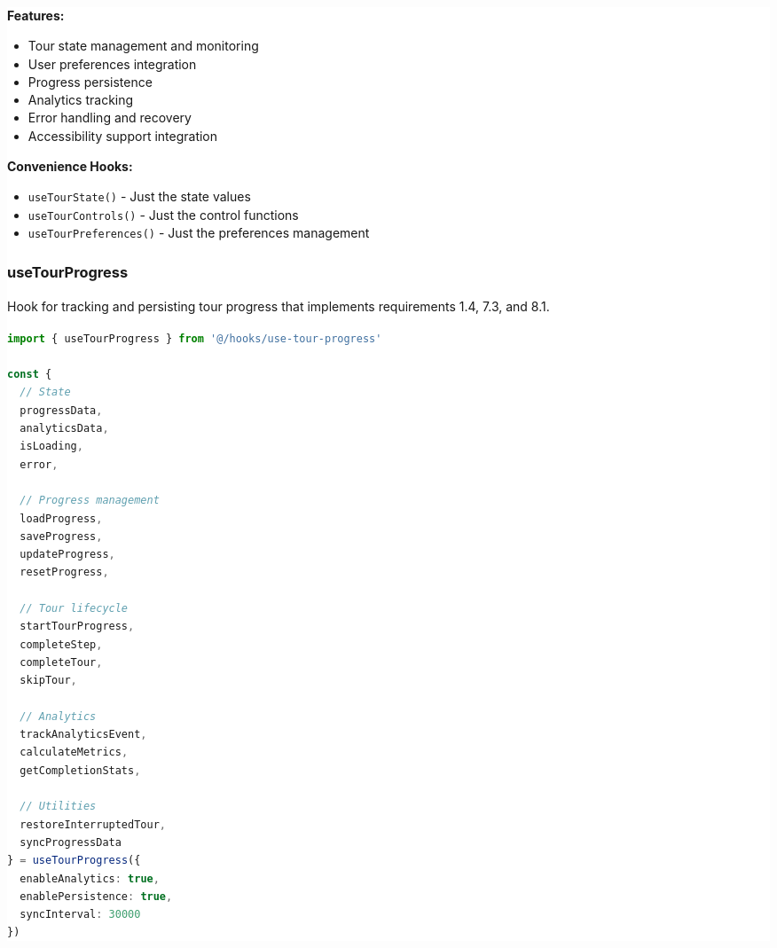 **Features:**
- Tour state management and monitoring
- User preferences integration
- Progress persistence
- Analytics tracking
- Error handling and recovery
- Accessibility support integration

**Convenience Hooks:**
- `useTourState()` - Just the state values
- `useTourControls()` - Just the control functions
- `useTourPreferences()` - Just the preferences management

### useTourProgress

Hook for tracking and persisting tour progress that implements requirements 1.4, 7.3, and 8.1.

```typescript
import { useTourProgress } from '@/hooks/use-tour-progress'

const {
  // State
  progressData,
  analyticsData,
  isLoading,
  error,
  
  // Progress management
  loadProgress,
  saveProgress,
  updateProgress,
  resetProgress,
  
  // Tour lifecycle
  startTourProgress,
  completeStep,
  completeTour,
  skipTour,
  
  // Analytics
  trackAnalyticsEvent,
  calculateMetrics,
  getCompletionStats,
  
  // Utilities
  restoreInterruptedTour,
  syncProgressData
} = useTourProgress({
  enableAnalytics: true,
  enablePersistence: true,
  syncInterval: 30000
})
```
